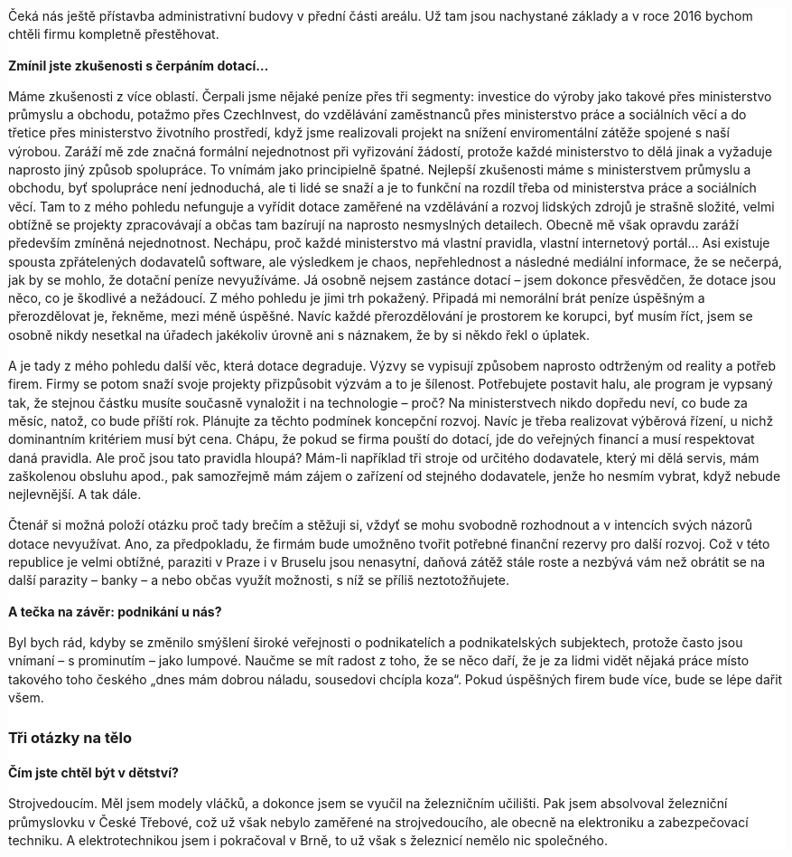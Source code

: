 Čeká nás ještě přístavba administrativní budovy v přední části areálu. Už tam jsou nachystané základy a v roce 2016 bychom chtěli firmu kompletně přestěhovat.

**Zmínil jste zkušenosti s čerpáním dotací…**

Máme zkušenosti z více oblastí. Čerpali jsme nějaké peníze přes tři segmenty: investice do výroby jako takové přes ministerstvo průmyslu a obchodu, potažmo přes CzechInvest, do vzdělávání zaměstnanců přes ministerstvo práce a sociálních věcí a do třetice přes ministerstvo životního prostředí, když jsme realizovali projekt na snížení enviromentální zátěže spojené s naší výrobou. Zaráží mě zde značná formální nejednotnost při vyřizování žádostí, protože každé ministerstvo to dělá jinak a vyžaduje naprosto jiný způsob spolupráce. To vnímám jako principielně špatné. Nejlepší zkušenosti máme s ministerstvem průmyslu a obchodu, byť spolupráce není jednoduchá, ale ti lidé se snaží a je to funkční na rozdíl třeba od ministerstva práce a sociálních věcí. Tam to z mého pohledu nefunguje a vyřídit dotace zaměřené na vzdělávání a rozvoj lidských zdrojů je strašně složité, velmi obtížně se projekty zpracovávají a občas tam bazírují na naprosto nesmyslných detailech. Obecně mě však opravdu zaráží především zmíněná nejednotnost. Nechápu, proč každé ministerstvo má vlastní pravidla, vlastní internetový portál… Asi existuje spousta zpřátelených dodavatelů software, ale výsledkem je chaos, nepřehlednost a následné mediální informace, že se nečerpá, jak by se mohlo, že dotační peníze nevyužíváme. Já osobně nejsem zastánce dotací – jsem dokonce přesvědčen, že dotace jsou něco, co je škodlivé a nežádoucí. Z mého pohledu je jimi trh pokažený. Připadá mi nemorální brát peníze úspěšným a přerozdělovat je, řekněme, mezi méně úspěšné. Navíc každé přerozdělování je prostorem ke korupci, byť musím říct, jsem se osobně nikdy nesetkal na úřadech jakékoliv úrovně ani s náznakem, že by si někdo řekl o úplatek.

A je tady z mého pohledu další věc, která dotace degraduje. Výzvy se vypisují způsobem naprosto odtrženým od reality a potřeb firem. Firmy se potom snaží svoje projekty přizpůsobit výzvám a to je šílenost. Potřebujete postavit halu, ale program je vypsaný tak, že stejnou částku musíte současně vynaložit i na technologie – proč? Na ministerstvech nikdo dopředu neví, co bude za měsíc, natož, co bude příští rok. Plánujte za těchto podmínek koncepční rozvoj. Navíc je třeba realizovat výběrová řízení, u nichž dominantním kritériem musí být cena. Chápu, že pokud se firma pouští do dotací, jde do veřejných financí a musí respektovat daná pravidla. Ale proč jsou tato pravidla hloupá? Mám-li například tři stroje od určitého dodavatele, který mi dělá servis, mám zaškolenou obsluhu apod., pak samozřejmě mám zájem o zařízení od stejného dodavatele, jenže ho nesmím vybrat, když nebude nejlevnější. A tak dále.

Čtenář si možná položí otázku proč tady brečím a stěžuji si, vždyť se mohu svobodně rozhodnout a v intencích svých názorů dotace nevyužívat. Ano, za předpokladu, že firmám bude umožněno tvořit potřebné finanční rezervy pro další rozvoj. Což v této republice je velmi obtížné, paraziti v Praze i v Bruselu jsou nenasytní, daňová zátěž stále roste a nezbývá vám než obrátit se na další parazity – banky – a nebo občas využít možnosti, s níž se příliš neztotožňujete.

**A tečka na závěr: podnikání u nás?**

Byl bych rád, kdyby se změnilo smýšlení široké veřejnosti o podnikatelích a podnikatelských subjektech, protože často jsou vnímaní – s prominutím – jako lumpové. Naučme se mít radost z toho, že se něco daří, že je za lidmi vidět nějaká práce místo takového toho českého „dnes mám dobrou náladu, sousedovi chcípla koza“. Pokud úspěšných firem bude více, bude se lépe dařit všem. 

### Tři otázky na tělo

**Čím jste chtěl být v dětství?**

Strojvedoucím. Měl jsem modely vláčků, a dokonce jsem se vyučil na železničním učilišti. Pak jsem absolvoval železniční průmyslovku v České Třebové, což už však nebylo zaměřené na strojvedoucího, ale obecně na elektroniku a zabezpečovací techniku. A elektrotechnikou jsem i pokračoval v Brně, to už však s železnicí nemělo nic společného.
